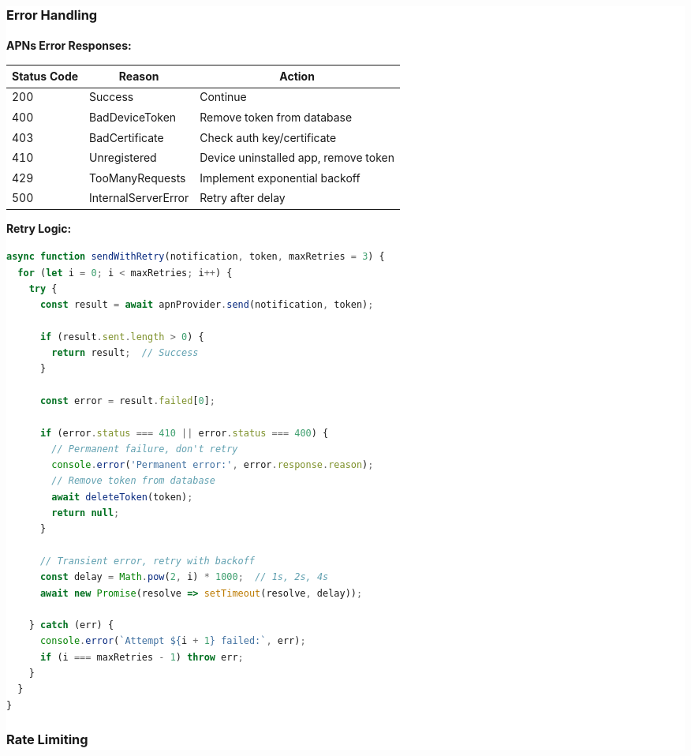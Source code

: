 ### Error Handling

**APNs Error Responses:**

| Status Code | Reason | Action |
|-------------|--------|--------|
| 200 | Success | Continue |
| 400 | BadDeviceToken | Remove token from database |
| 403 | BadCertificate | Check auth key/certificate |
| 410 | Unregistered | Device uninstalled app, remove token |
| 429 | TooManyRequests | Implement exponential backoff |
| 500 | InternalServerError | Retry after delay |

**Retry Logic:**
```javascript
async function sendWithRetry(notification, token, maxRetries = 3) {
  for (let i = 0; i < maxRetries; i++) {
    try {
      const result = await apnProvider.send(notification, token);

      if (result.sent.length > 0) {
        return result;  // Success
      }

      const error = result.failed[0];

      if (error.status === 410 || error.status === 400) {
        // Permanent failure, don't retry
        console.error('Permanent error:', error.response.reason);
        // Remove token from database
        await deleteToken(token);
        return null;
      }

      // Transient error, retry with backoff
      const delay = Math.pow(2, i) * 1000;  // 1s, 2s, 4s
      await new Promise(resolve => setTimeout(resolve, delay));

    } catch (err) {
      console.error(`Attempt ${i + 1} failed:`, err);
      if (i === maxRetries - 1) throw err;
    }
  }
}
```

### Rate Limiting
